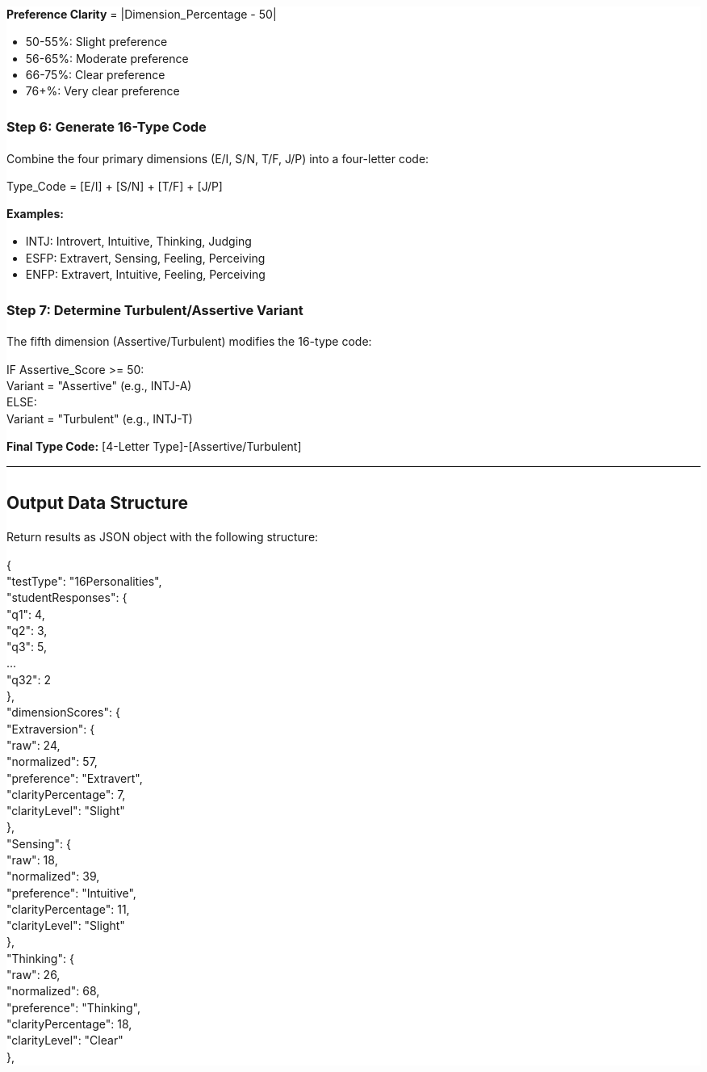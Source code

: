 **Preference Clarity** \= |Dimension\_Percentage \- 50|

* 50-55%: Slight preference  
* 56-65%: Moderate preference  
* 66-75%: Clear preference  
* 76+%: Very clear preference

### **Step 6: Generate 16-Type Code**

Combine the four primary dimensions (E/I, S/N, T/F, J/P) into a four-letter code:

Type\_Code \= \[E/I\] \+ \[S/N\] \+ \[T/F\] \+ \[J/P\]

**Examples:**

* INTJ: Introvert, Intuitive, Thinking, Judging  
* ESFP: Extravert, Sensing, Feeling, Perceiving  
* ENFP: Extravert, Intuitive, Feeling, Perceiving

### **Step 7: Determine Turbulent/Assertive Variant**

The fifth dimension (Assertive/Turbulent) modifies the 16-type code:

IF Assertive\_Score \>= 50:  
  Variant \= "Assertive" (e.g., INTJ-A)  
ELSE:  
  Variant \= "Turbulent" (e.g., INTJ-T)

**Final Type Code:** \[4-Letter Type\]-\[Assertive/Turbulent\]

---

## **Output Data Structure**

Return results as JSON object with the following structure:

{  
  "testType": "16Personalities",  
  "studentResponses": {  
    "q1": 4,  
    "q2": 3,  
    "q3": 5,  
    ...  
    "q32": 2  
  },  
  "dimensionScores": {  
    "Extraversion": {  
      "raw": 24,  
      "normalized": 57,  
      "preference": "Extravert",  
      "clarityPercentage": 7,  
      "clarityLevel": "Slight"  
    },  
    "Sensing": {  
      "raw": 18,  
      "normalized": 39,  
      "preference": "Intuitive",  
      "clarityPercentage": 11,  
      "clarityLevel": "Slight"  
    },  
    "Thinking": {  
      "raw": 26,  
      "normalized": 68,  
      "preference": "Thinking",  
      "clarityPercentage": 18,  
      "clarityLevel": "Clear"  
    },  